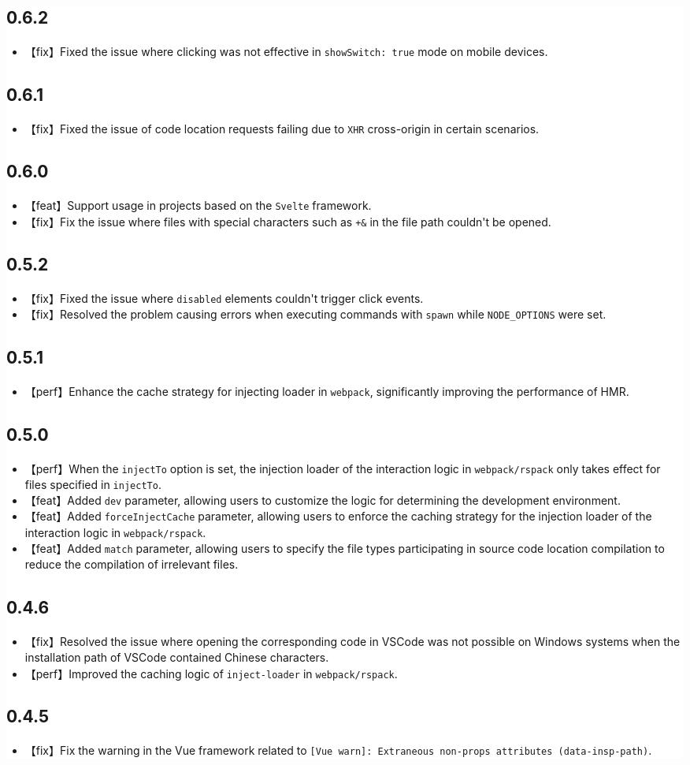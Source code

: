 ## 0.6.2

- 【fix】Fixed the issue where clicking was not effective in `showSwitch: true` mode on mobile devices.

## 0.6.1

- 【fix】Fixed the issue of code location requests failing due to `XHR` cross-origin in certain scenarios.

## 0.6.0

- 【feat】Support usage in projects based on the `Svelte` framework.
- 【fix】Fix the issue where files with special characters such as `+&` in the file path couldn't be opened.

## 0.5.2

- 【fix】Fixed the issue where `disabled` elements couldn't trigger click events.
- 【fix】Resolved the problem causing errors when executing commands with `spawn` while `NODE_OPTIONS` were set.

## 0.5.1

- 【perf】Enhance the cache strategy for injecting loader in `webpack`, significantly improving the performance of HMR.

## 0.5.0

- 【perf】When the `injectTo` option is set, the injection loader of the interaction logic in `webpack/rspack` only takes effect for files specified in `injectTo`.
- 【feat】Added `dev` parameter, allowing users to customize the logic for determining the development environment.
- 【feat】Added `forceInjectCache` parameter, allowing users to enforce the caching strategy for the injection loader of the interaction logic in `webpack/rspack`.
- 【feat】Added `match` parameter, allowing users to specify the file types participating in source code location compilation to reduce the compilation of irrelevant files.

## 0.4.6

- 【fix】Resolved the issue where opening the corresponding code in VSCode was not possible on Windows systems when the installation path of VSCode contained Chinese characters.
- 【perf】Improved the caching logic of `inject-loader` in `webpack/rspack`.

## 0.4.5

- 【fix】Fix the warning in the Vue framework related to `[Vue warn]: Extraneous non-props attributes (data-insp-path)`.
